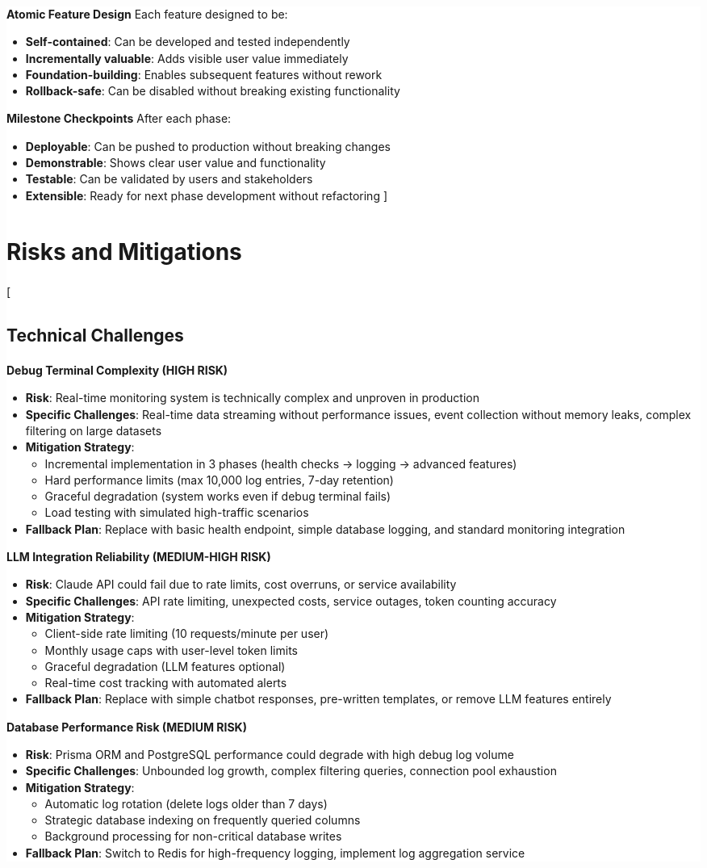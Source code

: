 **Atomic Feature Design**
Each feature designed to be:
- **Self-contained**: Can be developed and tested independently
- **Incrementally valuable**: Adds visible user value immediately
- **Foundation-building**: Enables subsequent features without rework
- **Rollback-safe**: Can be disabled without breaking existing functionality

**Milestone Checkpoints**
After each phase:
- **Deployable**: Can be pushed to production without breaking changes
- **Demonstrable**: Shows clear user value and functionality
- **Testable**: Can be validated by users and stakeholders
- **Extensible**: Ready for next phase development without refactoring
]

# Risks and Mitigations  
[
## Technical Challenges

**Debug Terminal Complexity (HIGH RISK)**
- **Risk**: Real-time monitoring system is technically complex and unproven in production
- **Specific Challenges**: Real-time data streaming without performance issues, event collection without memory leaks, complex filtering on large datasets
- **Mitigation Strategy**: 
  - Incremental implementation in 3 phases (health checks → logging → advanced features)
  - Hard performance limits (max 10,000 log entries, 7-day retention)
  - Graceful degradation (system works even if debug terminal fails)
  - Load testing with simulated high-traffic scenarios
- **Fallback Plan**: Replace with basic health endpoint, simple database logging, and standard monitoring integration

**LLM Integration Reliability (MEDIUM-HIGH RISK)**
- **Risk**: Claude API could fail due to rate limits, cost overruns, or service availability
- **Specific Challenges**: API rate limiting, unexpected costs, service outages, token counting accuracy
- **Mitigation Strategy**:
  - Client-side rate limiting (10 requests/minute per user)
  - Monthly usage caps with user-level token limits
  - Graceful degradation (LLM features optional)
  - Real-time cost tracking with automated alerts
- **Fallback Plan**: Replace with simple chatbot responses, pre-written templates, or remove LLM features entirely

**Database Performance Risk (MEDIUM RISK)**
- **Risk**: Prisma ORM and PostgreSQL performance could degrade with high debug log volume
- **Specific Challenges**: Unbounded log growth, complex filtering queries, connection pool exhaustion
- **Mitigation Strategy**:
  - Automatic log rotation (delete logs older than 7 days)
  - Strategic database indexing on frequently queried columns
  - Background processing for non-critical database writes
- **Fallback Plan**: Switch to Redis for high-frequency logging, implement log aggregation service
